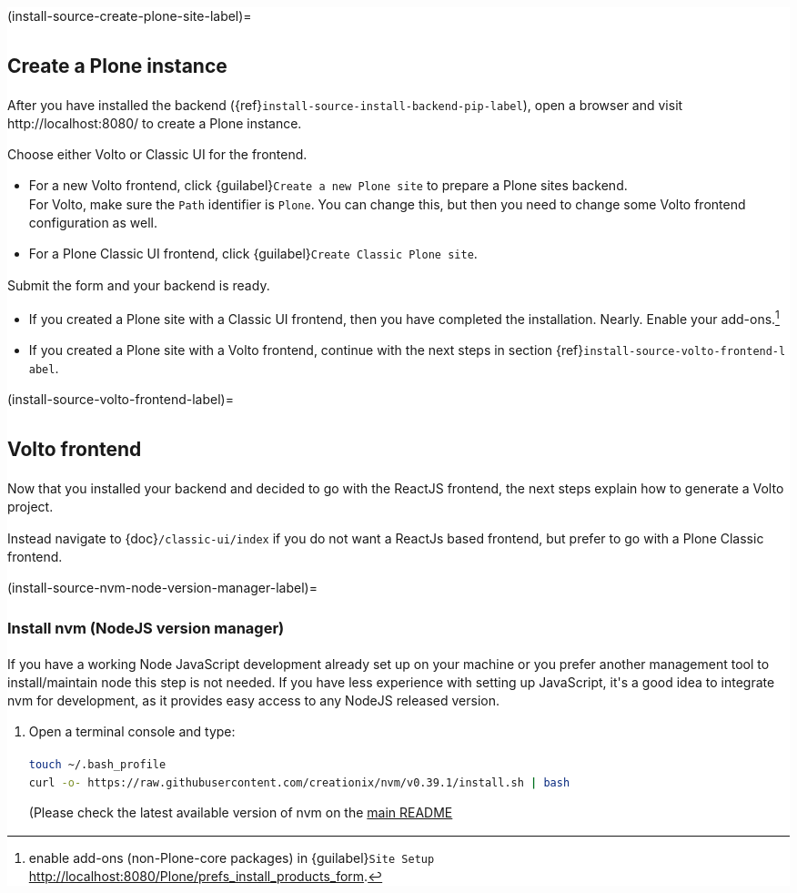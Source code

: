 
(install-source-create-plone-site-label)=

## Create a Plone instance

After you have installed the backend ({ref}`install-source-install-backend-pip-label`), open a browser and visit http://localhost:8080/ to create a Plone instance.

Choose either Volto or Classic UI for the frontend.

- For a new Volto frontend, click {guilabel}`Create a new Plone site` to prepare a Plone sites backend.  
For Volto, make sure the `Path` identifier is `Plone`.
You can change this, but then you need to change some Volto frontend configuration as well.

- For a Plone Classic UI frontend, click {guilabel}`Create Classic Plone site`.

Submit the form and your backend is ready.

- If you created a Plone site with a Classic UI frontend, then you have completed the installation. Nearly. Enable your add-ons.[^enable-add-ons]

- If you created a Plone site with a Volto frontend, continue with the next steps in section {ref}`install-source-volto-frontend-label`.


(install-source-volto-frontend-label)=

## Volto frontend

Now that you installed your backend and decided to go with the ReactJS frontend, the next steps explain how to generate a Volto project.

Instead navigate to {doc}`/classic-ui/index` if you do not want a ReactJs based frontend, but prefer to go with a Plone Classic frontend.




(install-source-nvm-node-version-manager-label)=

### Install nvm (NodeJS version manager)

If you have a working Node JavaScript development already set up on your machine or you prefer
another management tool to install/maintain node this step is not needed. If you have less
experience with setting up JavaScript, it's a good idea to integrate nvm for development, as
it provides easy access to any NodeJS released version.

1.  Open a terminal console and type:

    ```bash
    touch ~/.bash_profile
    curl -o- https://raw.githubusercontent.com/creationix/nvm/v0.39.1/install.sh | bash
    ```

    (Please check the latest available version of nvm on the [main README](https://github.com/nvm-sh/nvm)


[^enable-add-ons]: enable add-ons (non-Plone-core packages) in {guilabel}`Site Setup` [http://localhost:8080/Plone/prefs_install_products_form](http://localhost:8080/Plone/prefs_install_products_form).
